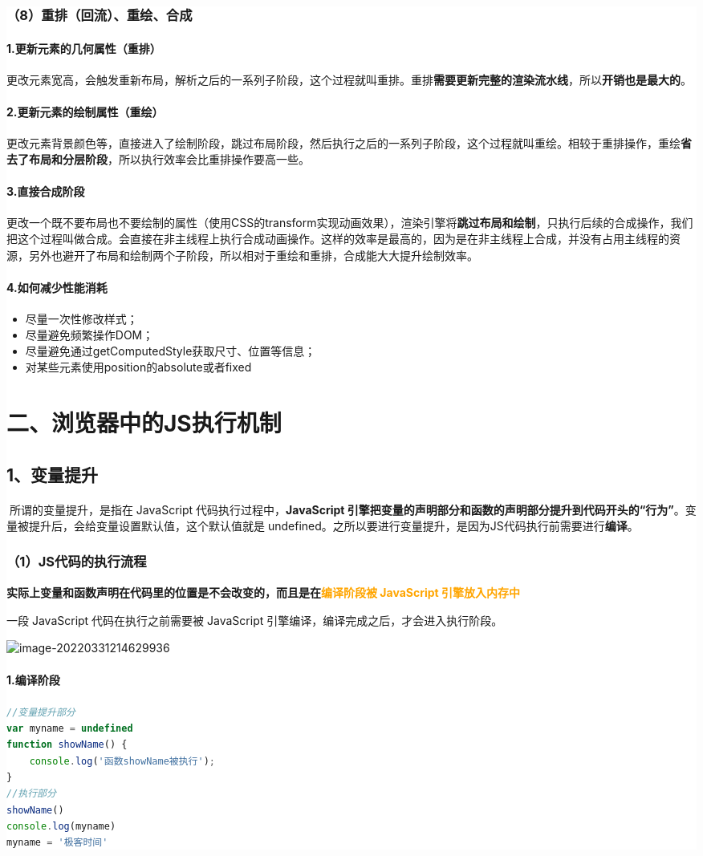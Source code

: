

### （8）重排（回流）、重绘、合成

#### 	1.更新元素的几何属性（重排）

更改元素宽高，会触发重新布局，解析之后的一系列子阶段，这个过程就叫重排。重排**需要更新完整的渲染流水线**，所以**开销也是最大的**。

#### 	2.更新元素的绘制属性（重绘）

更改元素背景颜色等，直接进入了绘制阶段，跳过布局阶段，然后执行之后的一系列子阶段，这个过程就叫重绘。相较于重排操作，重绘**省去了布局和分层阶段**，所以执行效率会比重排操作要高一些。

#### 	3.直接合成阶段

更改一个既不要布局也不要绘制的属性（使用CSS的transform实现动画效果），渲染引擎将**跳过布局和绘制**，只执行后续的合成操作，我们把这个过程叫做合成。会直接在非主线程上执行合成动画操作。这样的效率是最高的，因为是在非主线程上合成，并没有占用主线程的资源，另外也避开了布局和绘制两个子阶段，所以相对于重绘和重排，合成能大大提升绘制效率。

#### 4.如何减少性能消耗

- 尽量一次性修改样式；
- 尽量避免频繁操作DOM；
- 尽量避免通过getComputedStyle获取尺寸、位置等信息；
- 对某些元素使用position的absolute或者fixed



# 二、浏览器中的JS执行机制

## 1、变量提升

​	所谓的变量提升，是指在 JavaScript 代码执行过程中，**JavaScript 引擎把变量的声明部分和函数的声明部分提升到代码开头的“行为”**。变量被提升后，会给变量设置默认值，这个默认值就是 undefined。之所以要进行变量提升，是因为JS代码执行前需要进行**编译**。

### （1）JS代码的执行流程

**实际上变量和函数声明在代码里的位置是不会改变的，而且是在<font color=orange>编译阶段被 JavaScript 引擎放入内存中</font>**

一段 JavaScript 代码在执行之前需要被 JavaScript 引擎编译，编译完成之后，才会进入执行阶段。

![image-20220331214629936](https://raw.githubusercontent.com/Rainchen0504/picture/master/202203312146672.png)

#### 	1.编译阶段

```js
//变量提升部分
var myname = undefined
function showName() {
    console.log('函数showName被执行');
}
//执行部分
showName()
console.log(myname)
myname = '极客时间'
```
